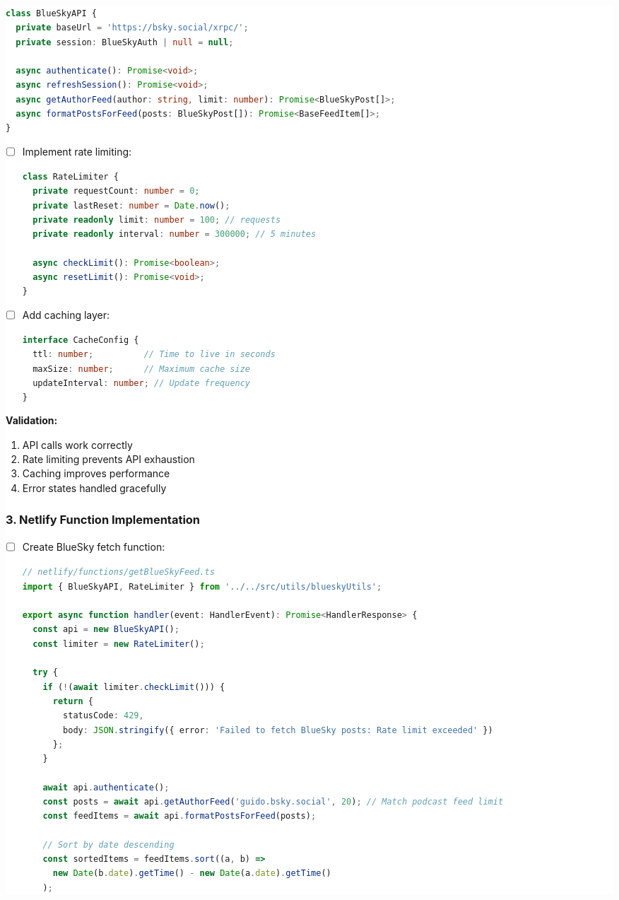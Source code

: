   ```typescript
  class BlueSkyAPI {
    private baseUrl = 'https://bsky.social/xrpc/';
    private session: BlueSkyAuth | null = null;

    async authenticate(): Promise<void>;
    async refreshSession(): Promise<void>;
    async getAuthorFeed(author: string, limit: number): Promise<BlueSkyPost[]>;
    async formatPostsForFeed(posts: BlueSkyPost[]): Promise<BaseFeedItem[]>;
  }
  ```

- [ ] Implement rate limiting:
  ```typescript
  class RateLimiter {
    private requestCount: number = 0;
    private lastReset: number = Date.now();
    private readonly limit: number = 100; // requests
    private readonly interval: number = 300000; // 5 minutes

    async checkLimit(): Promise<boolean>;
    async resetLimit(): Promise<void>;
  }
  ```

- [ ] Add caching layer:
  ```typescript
  interface CacheConfig {
    ttl: number;          // Time to live in seconds
    maxSize: number;      // Maximum cache size
    updateInterval: number; // Update frequency
  }
  ```

**Validation:**
1. API calls work correctly
2. Rate limiting prevents API exhaustion
3. Caching improves performance
4. Error states handled gracefully

### 3. Netlify Function Implementation
- [ ] Create BlueSky fetch function:
  ```typescript
  // netlify/functions/getBlueSkyFeed.ts
  import { BlueSkyAPI, RateLimiter } from '../../src/utils/blueskyUtils';

  export async function handler(event: HandlerEvent): Promise<HandlerResponse> {
    const api = new BlueSkyAPI();
    const limiter = new RateLimiter();

    try {
      if (!(await limiter.checkLimit())) {
        return {
          statusCode: 429,
          body: JSON.stringify({ error: 'Failed to fetch BlueSky posts: Rate limit exceeded' })
        };
      }

      await api.authenticate();
      const posts = await api.getAuthorFeed('guido.bsky.social', 20); // Match podcast feed limit
      const feedItems = await api.formatPostsForFeed(posts);

      // Sort by date descending
      const sortedItems = feedItems.sort((a, b) => 
        new Date(b.date).getTime() - new Date(a.date).getTime()
      );
  ```